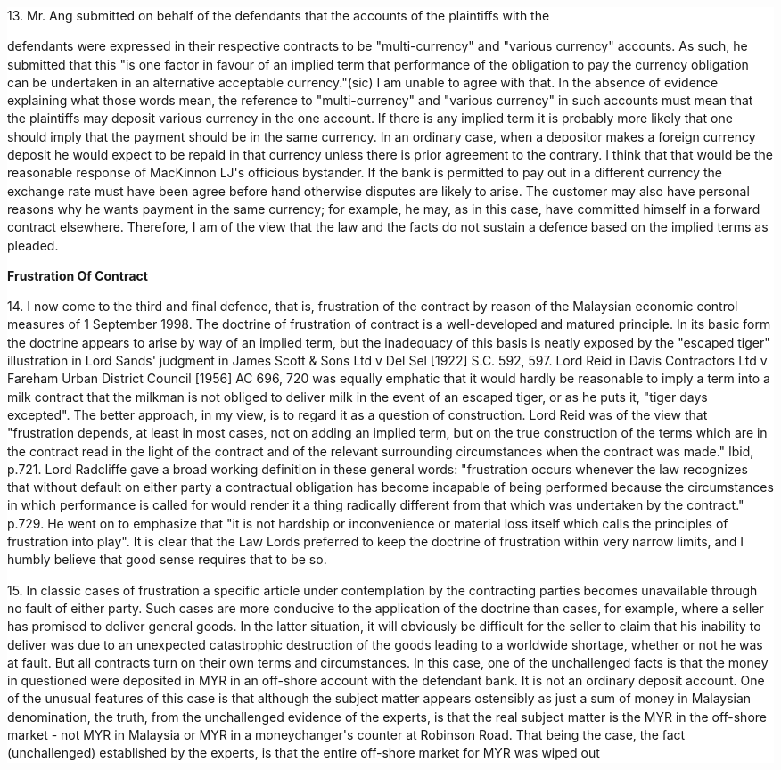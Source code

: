 13\. Mr. Ang submitted on behalf of the defendants that the accounts of the plaintiffs with the 


defendants were expressed in their respective contracts to be "multi-currency" and "various currency" accounts. As such, he submitted that this "is one factor in favour of an implied term that performance of the obligation to pay the currency obligation can be undertaken in an alternative acceptable currency."(sic) I am unable to agree with that. In the absence of evidence explaining what those words mean, the reference to "multi-currency" and "various currency" in such accounts must mean that the plaintiffs may deposit various currency in the one account. If there is any implied term it is probably more likely that one should imply that the payment should be in the same currency. In an ordinary case, when a depositor makes a foreign currency deposit he would expect to be repaid in that currency unless there is prior agreement to the contrary. I think that that would be the reasonable response of MacKinnon LJ's officious bystander. If the bank is permitted to pay out in a different currency the exchange rate must have been agree before hand otherwise disputes are likely to arise. The customer may also have personal reasons why he wants payment in the same currency; for example, he may, as in this case, have committed himself in a forward contract elsewhere. Therefore, I am of the view that the law and the facts do not sustain a defence based on the implied terms as pleaded. 

**Frustration Of Contract** 

14\. I now come to the third and final defence, that is, frustration of the contract by reason of the Malaysian economic control measures of 1 September 1998. The doctrine of frustration of contract is a well-developed and matured principle. In its basic form the doctrine appears to arise by way of an implied term, but the inadequacy of this basis is neatly exposed by the "escaped tiger" illustration in Lord Sands' judgment in James Scott & Sons Ltd v Del Sel [1922] S.C. 592, 597. Lord Reid in Davis Contractors Ltd v Fareham Urban District Council [1956] AC 696, 720 was equally emphatic that it would hardly be reasonable to imply a term into a milk contract that the milkman is not obliged to deliver milk in the event of an escaped tiger, or as he puts it, "tiger days excepted". The better approach, in my view, is to regard it as a question of construction. Lord Reid was of the view that "frustration depends, at least in most cases, not on adding an implied term, but on the true construction of the terms which are in the contract read in the light of the contract and of the relevant surrounding circumstances when the contract was made." Ibid, p.721. Lord Radcliffe gave a broad working definition in these general words: "frustration occurs whenever the law recognizes that without default on either party a contractual obligation has become incapable of being performed because the circumstances in which performance is called for would render it a thing radically different from that which was undertaken by the contract." p.729. He went on to emphasize that "it is not hardship or inconvenience or material loss itself which calls the principles of frustration into play". It is clear that the Law Lords preferred to keep the doctrine of frustration within very narrow limits, and I humbly believe that good sense requires that to be so. 

15\. In classic cases of frustration a specific article under contemplation by the contracting parties becomes unavailable through no fault of either party. Such cases are more conducive to the application of the doctrine than cases, for example, where a seller has promised to deliver general goods. In the latter situation, it will obviously be difficult for the seller to claim that his inability to deliver was due to an unexpected catastrophic destruction of the goods leading to a worldwide shortage, whether or not he was at fault. But all contracts turn on their own terms and circumstances. In this case, one of the unchallenged facts is that the money in questioned were deposited in MYR in an off-shore account with the defendant bank. It is not an ordinary deposit account. One of the unusual features of this case is that although the subject matter appears ostensibly as just a sum of money in Malaysian denomination, the truth, from the unchallenged evidence of the experts, is that the real subject matter is the MYR in the off-shore market - not MYR in Malaysia or MYR in a moneychanger's counter at Robinson Road. That being the case, the fact (unchallenged) established by the experts, is that the entire off-shore market for MYR was wiped out 
